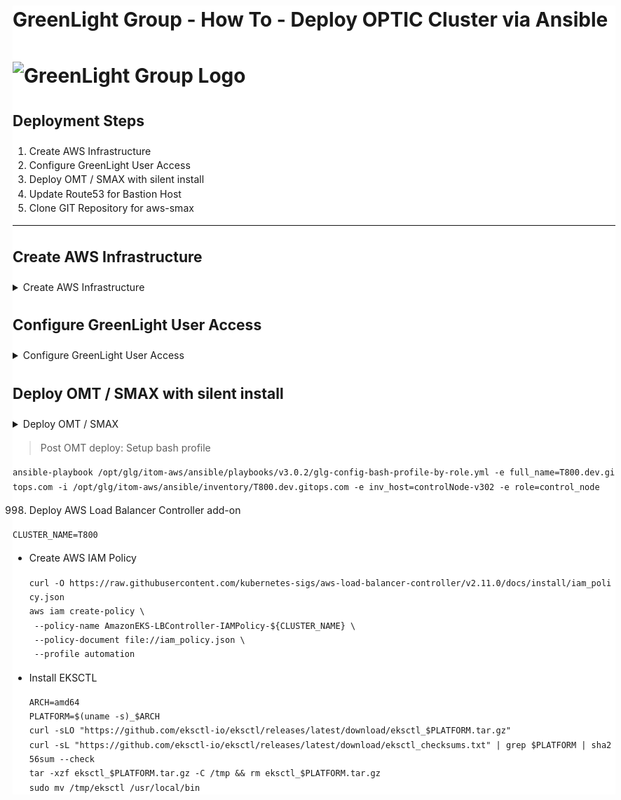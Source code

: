# GreenLight Group - How To - Deploy OPTIC Cluster via Ansible  
# ![GreenLight Group Logo](https://assets.website-files.com/5ebcb9396faf10d8f7644479/5ed6a066891af295a039860f_GLGLogolrg-p-500.png)  

## Deployment Steps  
1. Create AWS Infrastructure  
2. Configure GreenLight User Access  
3. Deploy OMT / SMAX with silent install
3. Update Route53 for Bastion Host  
4. Clone GIT Repository for aws-smax  

---

## Create AWS Infrastructure  
<details><summary>Create AWS Infrastructure</summary></details>

## Configure GreenLight User Access  
<details><summary>Configure GreenLight User Access</summary></details>

## Deploy OMT / SMAX with silent install  
<details><summary>Deploy OMT / SMAX</summary></details>

> Post OMT deploy: Setup bash profile
```
ansible-playbook /opt/glg/itom-aws/ansible/playbooks/v3.0.2/glg-config-bash-profile-by-role.yml -e full_name=T800.dev.gitops.com -i /opt/glg/itom-aws/ansible/inventory/T800.dev.gitops.com -e inv_host=controlNode-v302 -e role=control_node

```

998. Deploy AWS Load Balancer Controller add-on
```
CLUSTER_NAME=T800

```

- Create AWS IAM Policy
   ```
   curl -O https://raw.githubusercontent.com/kubernetes-sigs/aws-load-balancer-controller/v2.11.0/docs/install/iam_policy.json
   aws iam create-policy \
    --policy-name AmazonEKS-LBController-IAMPolicy-${CLUSTER_NAME} \
    --policy-document file://iam_policy.json \
    --profile automation

    ```

- Install EKSCTL
   ```
   ARCH=amd64
   PLATFORM=$(uname -s)_$ARCH
   curl -sLO "https://github.com/eksctl-io/eksctl/releases/latest/download/eksctl_$PLATFORM.tar.gz"
   curl -sL "https://github.com/eksctl-io/eksctl/releases/latest/download/eksctl_checksums.txt" | grep $PLATFORM | sha256sum --check
   tar -xzf eksctl_$PLATFORM.tar.gz -C /tmp && rm eksctl_$PLATFORM.tar.gz
   sudo mv /tmp/eksctl /usr/local/bin

